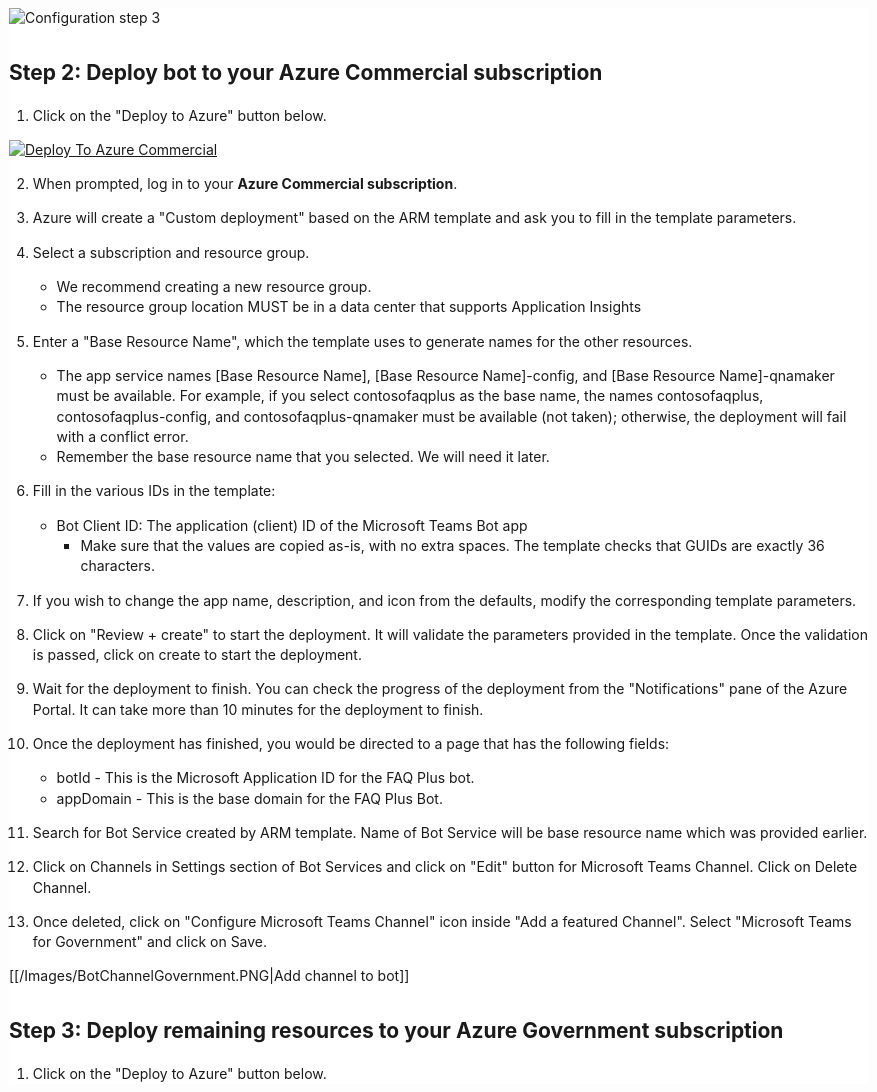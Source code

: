 ![Configuration step 3](https://github.com/OfficeDev/microsoft-teams-apps-faqplus/wiki/Images/azure-config-app-step3.png)

## Step 2: Deploy bot to your Azure Commercial subscription

1. Click on the "Deploy to Azure" button below.

[![Deploy To Azure Commercial](https://raw.githubusercontent.com/Azure/azure-quickstart-templates/master/1-CONTRIBUTION-GUIDE/images/deploytoazure.svg?sanitize=true)](https://portal.azure.com/#create/Microsoft.Template/uri/https%3A%2F%2Fraw.githubusercontent.com%2FOfficeDev%2Fmicrosoft-teams-apps-faqplus%2Fmaster%2FDeployment%2FGCC%2Fbotazuredeploy.json)

2. When prompted, log in to your **Azure Commercial subscription**.
3. Azure will create a "Custom deployment" based on the ARM template and ask you to fill in the template parameters.
4. Select a subscription and resource group.
	- We recommend creating a new resource group.
	- The resource group location MUST be in a data center that supports Application Insights
5. Enter a "Base Resource Name", which the template uses to generate names for the other resources.
	- The app service names [Base Resource Name], [Base Resource Name]-config, and [Base Resource Name]-qnamaker must be available. For example, if you select contosofaqplus as the base name, the names contosofaqplus, contosofaqplus-config, and contosofaqplus-qnamaker must be available (not taken); otherwise, the deployment will fail with a conflict error.
	- Remember the base resource name that you selected. We will need it later.
6. Fill in the various IDs in the template:
    - Bot Client ID: The application (client) ID of the Microsoft Teams Bot app
	     - Make sure that the values are copied as-is, with no extra spaces. The template checks that GUIDs are exactly 36 characters.
7. If you wish to change the app name, description, and icon from the defaults, modify the corresponding template parameters.
8. Click on "Review + create" to start the deployment. It will validate the parameters provided in the template. Once the validation is passed, click on create to start the deployment.
9. Wait for the deployment to finish. You can check the progress of the deployment from the "Notifications" pane of the Azure Portal. It can take more than 10 minutes for the deployment to finish.
10. Once the deployment has finished, you would be directed to a page that has the following fields:
    - botId - This is the Microsoft Application ID for the FAQ Plus bot.
	- appDomain - This is the base domain for the FAQ Plus Bot.

11. Search for Bot Service created by ARM template. Name of Bot Service will be base resource name which was provided earlier.

12. Click on Channels in Settings section of Bot Services and click on "Edit" button for Microsoft Teams Channel. Click on Delete Channel.
13. Once deleted, click on "Configure Microsoft Teams Channel" icon inside "Add a featured Channel". Select "Microsoft Teams for Government" and click on Save.

[[/Images/BotChannelGovernment.PNG|Add channel to bot]]

## Step 3: Deploy remaining resources to your Azure Government subscription
1. Click on the "Deploy to Azure" button below.
